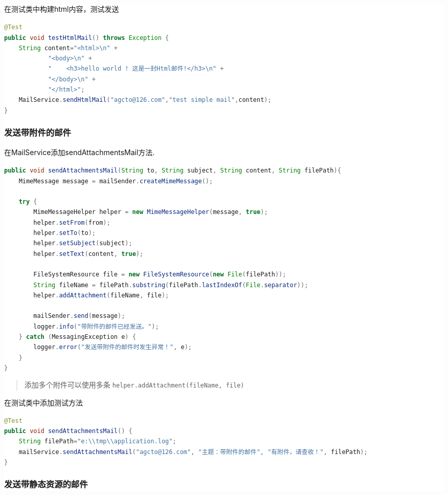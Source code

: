 在测试类中构建html内容，测试发送

``` java
@Test
public void testHtmlMail() throws Exception {
    String content="<html>\n" +
            "<body>\n" +
            "    <h3>hello world ! 这是一封Html邮件!</h3>\n" +
            "</body>\n" +
            "</html>";
    MailService.sendHtmlMail("agcto@126.com","test simple mail",content);
}
```


### 发送带附件的邮件

在MailService添加sendAttachmentsMail方法.

``` java
public void sendAttachmentsMail(String to, String subject, String content, String filePath){
    MimeMessage message = mailSender.createMimeMessage();

    try {
        MimeMessageHelper helper = new MimeMessageHelper(message, true);
        helper.setFrom(from);
        helper.setTo(to);
        helper.setSubject(subject);
        helper.setText(content, true);

        FileSystemResource file = new FileSystemResource(new File(filePath));
        String fileName = filePath.substring(filePath.lastIndexOf(File.separator));
        helper.addAttachment(fileName, file);

        mailSender.send(message);
        logger.info("带附件的邮件已经发送。");
    } catch (MessagingException e) {
        logger.error("发送带附件的邮件时发生异常！", e);
    }
}
```
> 添加多个附件可以使用多条 ```helper.addAttachment(fileName, file)```

在测试类中添加测试方法

``` java
@Test
public void sendAttachmentsMail() {
    String filePath="e:\\tmp\\application.log";
    mailService.sendAttachmentsMail("agcto@126.com", "主题：带附件的邮件", "有附件，请查收！", filePath);
}
```


### 发送带静态资源的邮件
